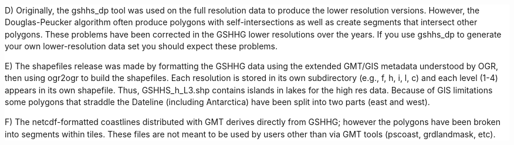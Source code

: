 D) Originally, the gshhs_dp tool was used on the full resolution data to produce the lower
   resolution versions.  However, the Douglas-Peucker algorithm often produce polygons with
   self-intersections as well as create segments that intersect other polygons.  These problems
   have been corrected in the GSHHG lower resolutions over the years.  If you use gshhs_dp to
   generate your own lower-resolution data set you should expect these problems.

E) The shapefiles release was made by formatting the GSHHG data using the extended GMT/GIS
   metadata understood by OGR, then using ogr2ogr to build the shapefiles.  Each resolution
   is stored in its own subdirectory (e.g., f, h, i, l, c) and each level (1-4) appears in
   its own shapefile.  Thus, GSHHS_h_L3.shp contains islands in lakes for the high res
   data. Because of GIS limitations some polygons that straddle the Dateline (including
   Antarctica) have been split into two parts (east and west).

F) The netcdf-formatted coastlines distributed with GMT derives directly from GSHHG; however
   the polygons have been broken into segments within tiles.  These files are not meant
   to be used by users other than via GMT tools (pscoast, grdlandmask, etc).

